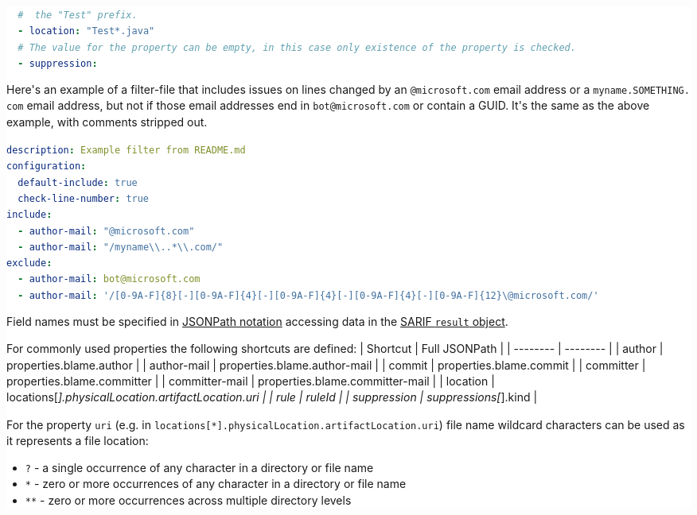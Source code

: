 ```yaml
  #  the "Test" prefix.
  - location: "Test*.java"
  # The value for the property can be empty, in this case only existence of the property is checked.
  - suppression:
```

Here's an example of a filter-file that includes issues on lines changed by an `@microsoft.com` email address or a `myname.SOMETHING.com` email address, but not if those email addresses end in `bot@microsoft.com` or contain a GUID.  It's the same as the above example, with comments stripped out.

```yaml
description: Example filter from README.md
configuration:
  default-include: true
  check-line-number: true
include:
  - author-mail: "@microsoft.com"
  - author-mail: "/myname\\..*\\.com/"
exclude:
  - author-mail: bot@microsoft.com
  - author-mail: '/[0-9A-F]{8}[-][0-9A-F]{4}[-][0-9A-F]{4}[-][0-9A-F]{4}[-][0-9A-F]{12}\@microsoft.com/'
```

Field names must be specified in [JSONPath notation](https://goessner.net/articles/JsonPath/)
accessing data in the [SARIF `result` object](https://docs.oasis-open.org/sarif/sarif/v2.1.0/cs01/sarif-v2.1.0-cs01.html#_Toc16012594).

For commonly used properties the following shortcuts are defined:
| Shortcut | Full JSONPath |
| -------- | -------- |
| author | properties.blame.author |
| author-mail | properties.blame.author-mail |
| commit | properties.blame.commit |
| committer | properties.blame.committer |
| committer-mail | properties.blame.committer-mail |
| location | locations[*].physicalLocation.artifactLocation.uri |
| rule | ruleId |
| suppression | suppressions[*].kind |

For the property `uri` (e.g. in `locations[*].physicalLocation.artifactLocation.uri`) file name wildcard characters can be used as it represents a file location:

- `?` - a single occurrence of any character in a directory or file name
- `*` - zero or more occurrences of any character in a directory or file name
- `**` - zero or more occurrences across multiple directory levels
